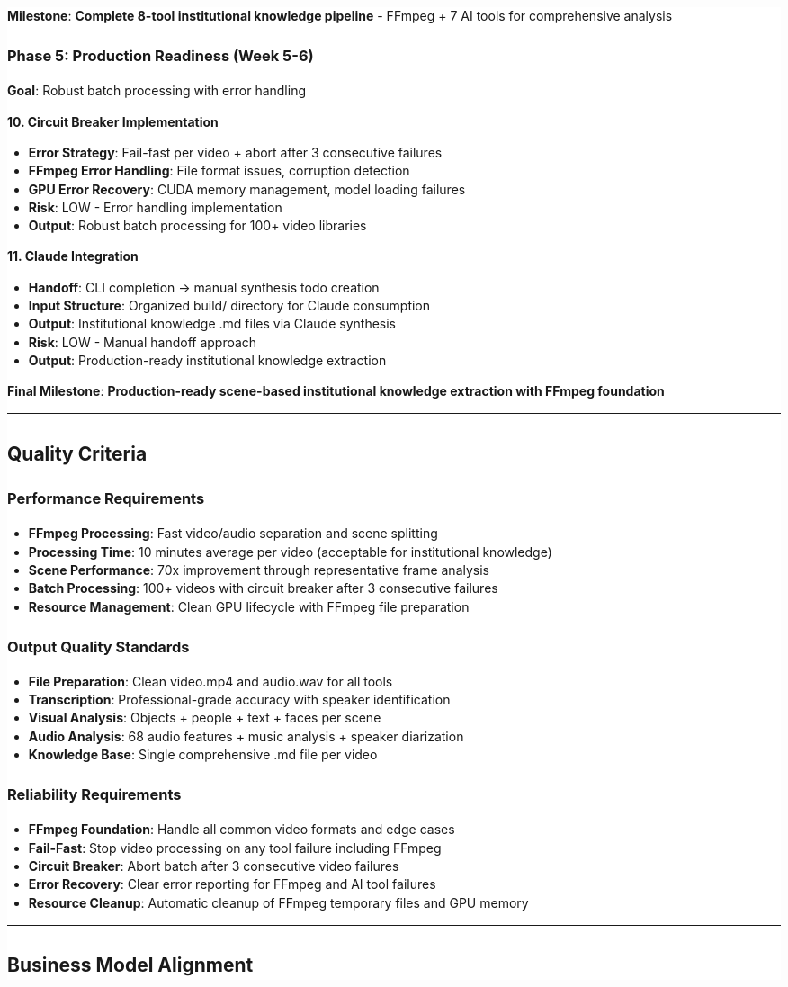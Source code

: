 **Milestone**: **Complete 8-tool institutional knowledge pipeline** - FFmpeg + 7 AI tools for comprehensive analysis

### **Phase 5: Production Readiness (Week 5-6)**
**Goal**: Robust batch processing with error handling

**10. Circuit Breaker Implementation**
- **Error Strategy**: Fail-fast per video + abort after 3 consecutive failures
- **FFmpeg Error Handling**: File format issues, corruption detection
- **GPU Error Recovery**: CUDA memory management, model loading failures
- **Risk**: LOW - Error handling implementation
- **Output**: Robust batch processing for 100+ video libraries

**11. Claude Integration**
- **Handoff**: CLI completion → manual synthesis todo creation
- **Input Structure**: Organized build/ directory for Claude consumption
- **Output**: Institutional knowledge .md files via Claude synthesis
- **Risk**: LOW - Manual handoff approach
- **Output**: Production-ready institutional knowledge extraction

**Final Milestone**: **Production-ready scene-based institutional knowledge extraction with FFmpeg foundation**

---

## **Quality Criteria**

### **Performance Requirements**
- **FFmpeg Processing**: Fast video/audio separation and scene splitting
- **Processing Time**: 10 minutes average per video (acceptable for institutional knowledge)
- **Scene Performance**: 70x improvement through representative frame analysis
- **Batch Processing**: 100+ videos with circuit breaker after 3 consecutive failures
- **Resource Management**: Clean GPU lifecycle with FFmpeg file preparation

### **Output Quality Standards**
- **File Preparation**: Clean video.mp4 and audio.wav for all tools
- **Transcription**: Professional-grade accuracy with speaker identification
- **Visual Analysis**: Objects + people + text + faces per scene
- **Audio Analysis**: 68 audio features + music analysis + speaker diarization
- **Knowledge Base**: Single comprehensive .md file per video

### **Reliability Requirements**
- **FFmpeg Foundation**: Handle all common video formats and edge cases
- **Fail-Fast**: Stop video processing on any tool failure including FFmpeg
- **Circuit Breaker**: Abort batch after 3 consecutive video failures
- **Error Recovery**: Clear error reporting for FFmpeg and AI tool failures
- **Resource Cleanup**: Automatic cleanup of FFmpeg temporary files and GPU memory

---

## **Business Model Alignment**

